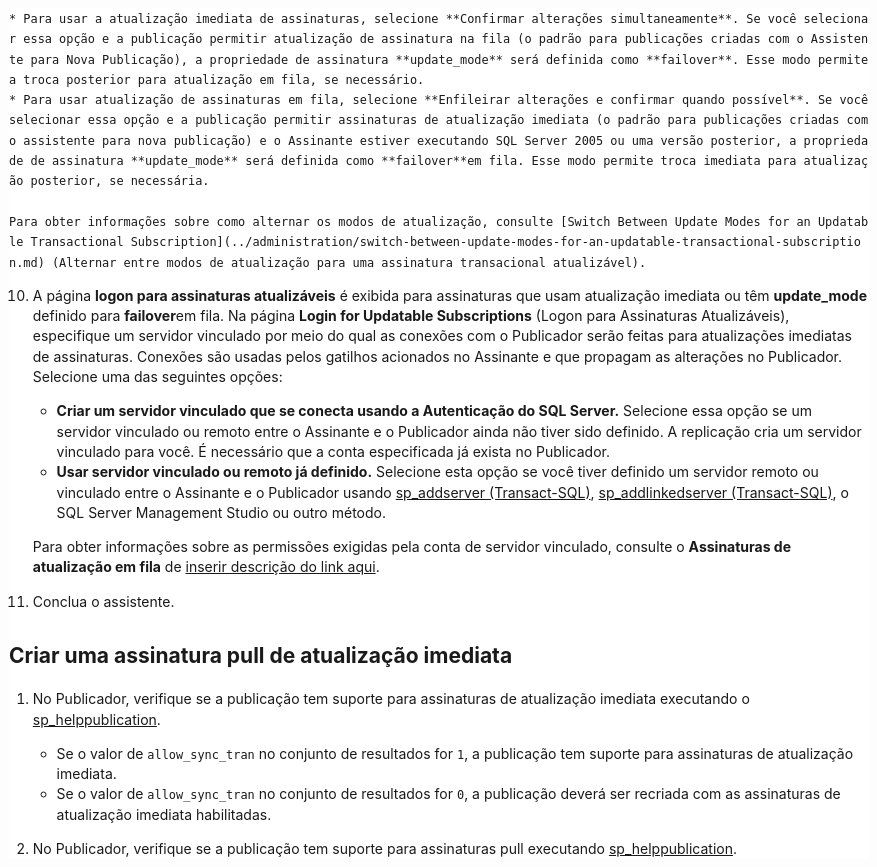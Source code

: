     * Para usar a atualização imediata de assinaturas, selecione **Confirmar alterações simultaneamente**. Se você selecionar essa opção e a publicação permitir atualização de assinatura na fila (o padrão para publicações criadas com o Assistente para Nova Publicação), a propriedade de assinatura **update_mode** será definida como **failover**. Esse modo permite a troca posterior para atualização em fila, se necessário.
    * Para usar atualização de assinaturas em fila, selecione **Enfileirar alterações e confirmar quando possível**. Se você selecionar essa opção e a publicação permitir assinaturas de atualização imediata (o padrão para publicações criadas com o assistente para nova publicação) e o Assinante estiver executando SQL Server 2005 ou uma versão posterior, a propriedade de assinatura **update_mode** será definida como **failover**em fila. Esse modo permite troca imediata para atualização posterior, se necessária.

    Para obter informações sobre como alternar os modos de atualização, consulte [Switch Between Update Modes for an Updatable Transactional Subscription](../administration/switch-between-update-modes-for-an-updatable-transactional-subscription.md) (Alternar entre modos de atualização para uma assinatura transacional atualizável).

10. A página **logon para assinaturas atualizáveis** é exibida para assinaturas que usam atualização imediata ou têm **update_mode** definido para **failover**em fila. Na página **Login for Updatable Subscriptions** (Logon para Assinaturas Atualizáveis), especifique um servidor vinculado por meio do qual as conexões com o Publicador serão feitas para atualizações imediatas de assinaturas. Conexões são usadas pelos gatilhos acionados no Assinante e que propagam as alterações no Publicador. Selecione uma das seguintes opções:

    * **Criar um servidor vinculado que se conecta usando a Autenticação do SQL Server.** Selecione essa opção se um servidor vinculado ou remoto entre o Assinante e o Publicador ainda não tiver sido definido. A replicação cria um servidor vinculado para você. É necessário que a conta especificada já exista no Publicador.
    * **Usar servidor vinculado ou remoto já definido.** Selecione esta opção se você tiver definido um servidor remoto ou vinculado entre o Assinante e o Publicador usando [sp_addserver (Transact-SQL)](/sql/relational-databases/system-stored-procedures/sp-addserver-transact-sql), [sp_addlinkedserver (Transact-SQL)](/sql/relational-databases/system-stored-procedures/sp-addlinkedserver-transact-sql), o SQL Server Management Studio ou outro método.

    Para obter informações sobre as permissões exigidas pela conta de servidor vinculado, consulte o **Assinaturas de atualização em fila** de [inserir descrição do link aqui](../security/secure-the-subscriber.md).

11. Conclua o assistente.

## <a name="create-an-immediate-updating-pull-subscription"></a>Criar uma assinatura pull de atualização imediata

1. No Publicador, verifique se a publicação tem suporte para assinaturas de atualização imediata executando o [sp_helppublication](/sql/relational-databases/system-stored-procedures/sp-helppublication-transact-sql). 

    * Se o valor de `allow_sync_tran` no conjunto de resultados for `1`, a publicação tem suporte para assinaturas de atualização imediata.
    * Se o valor de `allow_sync_tran` no conjunto de resultados for `0`, a publicação deverá ser recriada com as assinaturas de atualização imediata habilitadas.

2. No Publicador, verifique se a publicação tem suporte para assinaturas pull executando [sp_helppublication](/sql/relational-databases/system-stored-procedures/sp-helppublication-transact-sql). 
